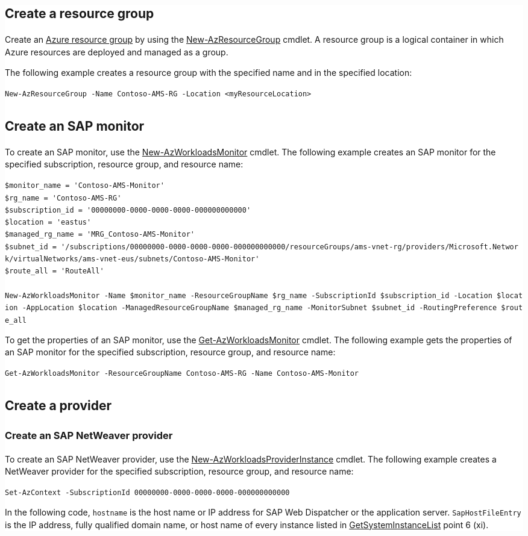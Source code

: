 ## Create a resource group

Create an [Azure resource group](../../azure-resource-manager/management/overview.md) by using the [New-AzResourceGroup](/powershell/module/az.resources/new-azresourcegroup) cmdlet. A resource group is a logical container in which Azure resources are deployed and managed as a group.

The following example creates a resource group with the specified name and in the specified location:

```azurepowershell-interactive
New-AzResourceGroup -Name Contoso-AMS-RG -Location <myResourceLocation>
```

## Create an SAP monitor

To create an SAP monitor, use the [New-AzWorkloadsMonitor](/powershell/module/az.workloads/new-azworkloadsmonitor) cmdlet. The following example creates an SAP monitor for the specified subscription, resource group, and resource name:

```azurepowershell-interactive
$monitor_name = 'Contoso-AMS-Monitor'
$rg_name = 'Contoso-AMS-RG'
$subscription_id = '00000000-0000-0000-0000-000000000000'
$location = 'eastus'
$managed_rg_name = 'MRG_Contoso-AMS-Monitor'
$subnet_id = '/subscriptions/00000000-0000-0000-0000-000000000000/resourceGroups/ams-vnet-rg/providers/Microsoft.Network/virtualNetworks/ams-vnet-eus/subnets/Contoso-AMS-Monitor'
$route_all = 'RouteAll'

New-AzWorkloadsMonitor -Name $monitor_name -ResourceGroupName $rg_name -SubscriptionId $subscription_id -Location $location -AppLocation $location -ManagedResourceGroupName $managed_rg_name -MonitorSubnet $subnet_id -RoutingPreference $route_all
```

To get the properties of an SAP monitor, use the [Get-AzWorkloadsMonitor](/powershell/module/az.workloads/get-azworkloadsmonitor) cmdlet. The following example gets the properties of an SAP monitor for the specified subscription, resource group, and resource name:

```azurepowershell-interactive
Get-AzWorkloadsMonitor -ResourceGroupName Contoso-AMS-RG -Name Contoso-AMS-Monitor
```

## Create a provider

### Create an SAP NetWeaver provider

To create an SAP NetWeaver provider, use the [New-AzWorkloadsProviderInstance](/powershell/module/az.workloads/new-azworkloadsproviderinstance) cmdlet. The following example creates a NetWeaver provider for the specified subscription, resource group, and resource name:

```azurepowershell-interactive
Set-AzContext -SubscriptionId 00000000-0000-0000-0000-000000000000
```

In the following code, `hostname` is the host name or IP address for SAP Web Dispatcher or the application server. `SapHostFileEntry` is the IP address, fully qualified domain name, or host name of every instance listed in [GetSystemInstanceList](./provider-netweaver.md#adding-netweaver-provider) point 6 (xi).
